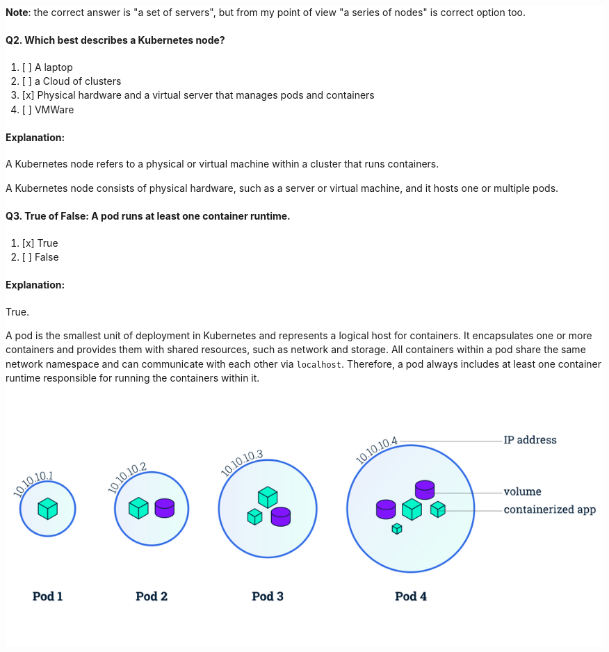 **Note**: the correct answer is "a set of servers", but from my point of view "a series of nodes" is correct option too.

#### Q2. Which best describes a Kubernetes node?

1. [ ] A laptop
2. [ ] a Cloud of clusters
3. [x] Physical hardware and a virtual server that manages pods and containers
4. [ ] VMWare

#### Explanation:

A Kubernetes node refers to a physical or virtual machine within a cluster that runs containers.

A Kubernetes node consists of physical hardware, such as a server or virtual machine, and it hosts one or multiple pods.

#### Q3. True of False: A pod runs at least one container runtime.

1. [x] True
2. [ ] False

#### Explanation:

True.

A pod is the smallest unit of deployment in Kubernetes and represents a logical host for containers. It encapsulates one
or more containers and provides them with shared resources, such as network and storage. All containers within a pod
share the same network namespace and can communicate with each other via `localhost`. Therefore, a pod always includes
at least one container runtime responsible for running the containers within it.

![k8s-pods.svg](..%2Fsrc%2Fkubernetes%2Fk8s-pods.svg)
